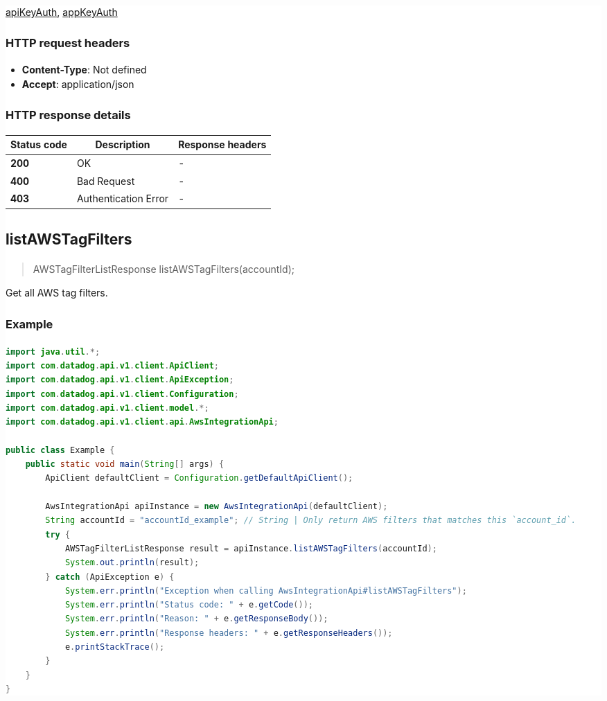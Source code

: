 [apiKeyAuth](README.md#apiKeyAuth), [appKeyAuth](README.md#appKeyAuth)

### HTTP request headers

- **Content-Type**: Not defined
- **Accept**: application/json

### HTTP response details

| Status code | Description          | Response headers |
| ----------- | -------------------- | ---------------- |
| **200**     | OK                   | -                |
| **400**     | Bad Request          | -                |
| **403**     | Authentication Error | -                |

## listAWSTagFilters

> AWSTagFilterListResponse listAWSTagFilters(accountId);

Get all AWS tag filters.

### Example

```java
import java.util.*;
import com.datadog.api.v1.client.ApiClient;
import com.datadog.api.v1.client.ApiException;
import com.datadog.api.v1.client.Configuration;
import com.datadog.api.v1.client.model.*;
import com.datadog.api.v1.client.api.AwsIntegrationApi;

public class Example {
    public static void main(String[] args) {
        ApiClient defaultClient = Configuration.getDefaultApiClient();

        AwsIntegrationApi apiInstance = new AwsIntegrationApi(defaultClient);
        String accountId = "accountId_example"; // String | Only return AWS filters that matches this `account_id`.
        try {
            AWSTagFilterListResponse result = apiInstance.listAWSTagFilters(accountId);
            System.out.println(result);
        } catch (ApiException e) {
            System.err.println("Exception when calling AwsIntegrationApi#listAWSTagFilters");
            System.err.println("Status code: " + e.getCode());
            System.err.println("Reason: " + e.getResponseBody());
            System.err.println("Response headers: " + e.getResponseHeaders());
            e.printStackTrace();
        }
    }
}
```
